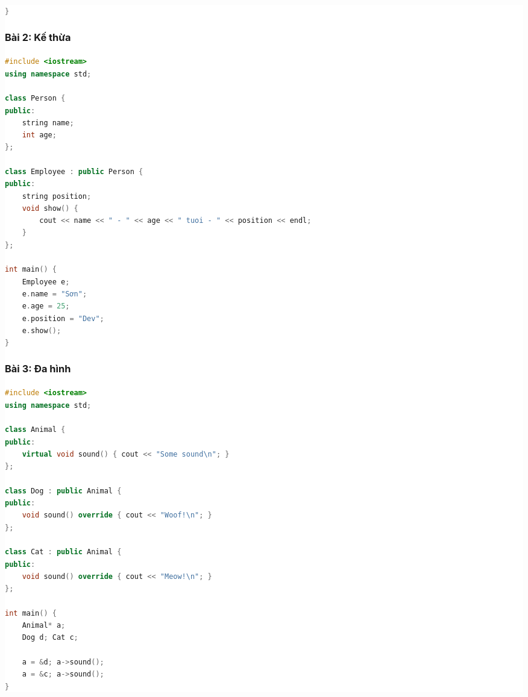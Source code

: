 ```cpp
}
```

### Bài 2: Kế thừa
```cpp
#include <iostream>
using namespace std;

class Person {
public:
    string name;
    int age;
};

class Employee : public Person {
public:
    string position;
    void show() {
        cout << name << " - " << age << " tuoi - " << position << endl;
    }
};

int main() {
    Employee e;
    e.name = "Sơn";
    e.age = 25;
    e.position = "Dev";
    e.show();
}
```

### Bài 3: Đa hình
```cpp
#include <iostream>
using namespace std;

class Animal {
public:
    virtual void sound() { cout << "Some sound\n"; }
};

class Dog : public Animal {
public:
    void sound() override { cout << "Woof!\n"; }
};

class Cat : public Animal {
public:
    void sound() override { cout << "Meow!\n"; }
};

int main() {
    Animal* a;
    Dog d; Cat c;

    a = &d; a->sound();
    a = &c; a->sound();
}
```
